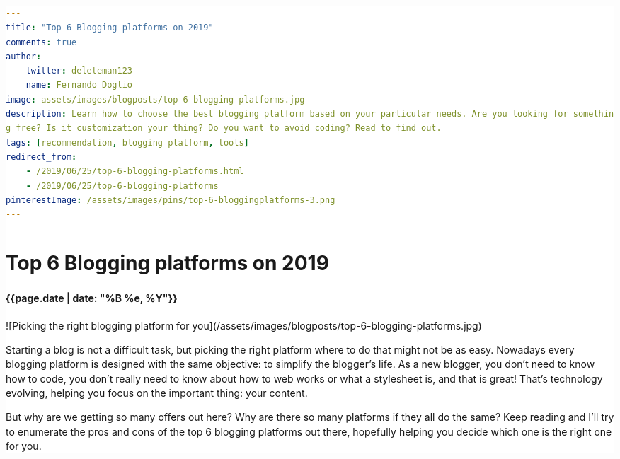 ```yaml
---
title: "Top 6 Blogging platforms on 2019"
comments: true
author:
    twitter: deleteman123
    name: Fernando Doglio
image: assets/images/blogposts/top-6-blogging-platforms.jpg
description: Learn how to choose the best blogging platform based on your particular needs. Are you looking for something free? Is it customization your thing? Do you want to avoid coding? Read to find out.
tags: [recommendation, blogging platform, tools]
redirect_from:
    - /2019/06/25/top-6-blogging-platforms.html
    - /2019/06/25/top-6-blogging-platforms
pinterestImage: /assets/images/pins/top-6-bloggingplatforms-3.png
---
```


# Top 6 Blogging platforms on 2019
#### {{page.date | date: "%B %e, %Y"}}

<div class="post-header-img" markdown="1">
![Picking the right blogging platform for you](/assets/images/blogposts/top-6-blogging-platforms.jpg)
</div>

Starting a blog is not a difficult task, but picking the right platform where to do that might not be as easy. Nowadays every blogging platform is designed with the same objective: to simplify the blogger’s life. 
As a new blogger, you don’t need to know how to code, you don’t really need to know about how to web works or what a stylesheet is, and that is great! That’s technology evolving, helping you focus on the important thing: your content.

But why are we getting so many offers out here? Why are there so many platforms if they all do the same? Keep reading and I’ll try to enumerate the pros and cons of the top 6 blogging platforms out there, hopefully helping you decide which one is the right one for you.
